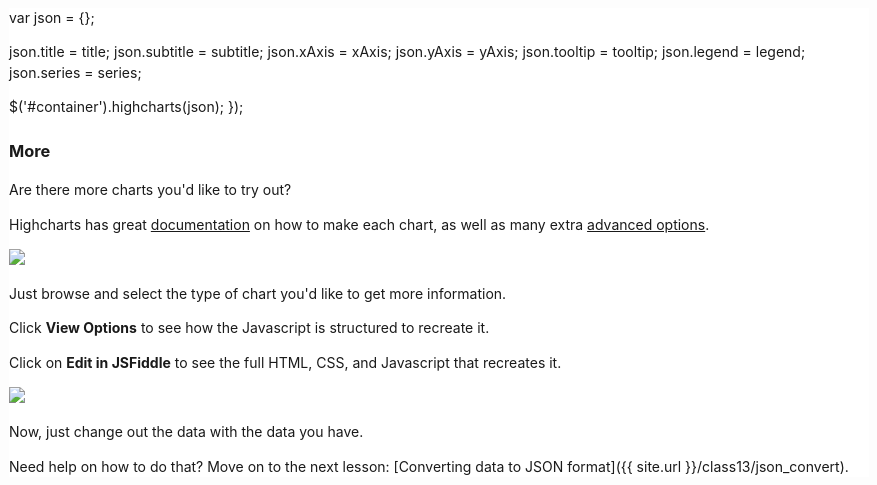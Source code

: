    var json = {};

   json.title = title;
   json.subtitle = subtitle;
   json.xAxis = xAxis;
   json.yAxis = yAxis;
   json.tooltip = tooltip;
   json.legend = legend;
   json.series = series;

   $('#container').highcharts(json);
});
</script>

### More

Are there more charts you'd like to try out?

Highcharts has great <a href="http://www.highcharts.com/docs">documentation</a> on how to make each chart, as well as many extra <a href="http://api.highcharts.com/highcharts">advanced options</a>.

<a href="http://www.highcharts.com/demo"><img src="../charts2.png" width="100%"></img></a>

Just browse and select the type of chart you'd like to get more information.

Click **View Options** to see how the Javascript is structured to recreate it.

Click on **Edit in JSFiddle** to see the full HTML, CSS, and Javascript that recreates it.

<a href="http://jsfiddle.net/gh/get/jquery/1.9.1/highslide-software/highcharts.com/tree/master/samples/highcharts/demo/bar-stacked/"><img src="../charts3.png" width="100%"></img></a>

Now, just change out the data with the data you have.

Need help on how to do that? Move on to the next lesson: [Converting data to JSON format]({{ site.url }}/class13/json_convert).